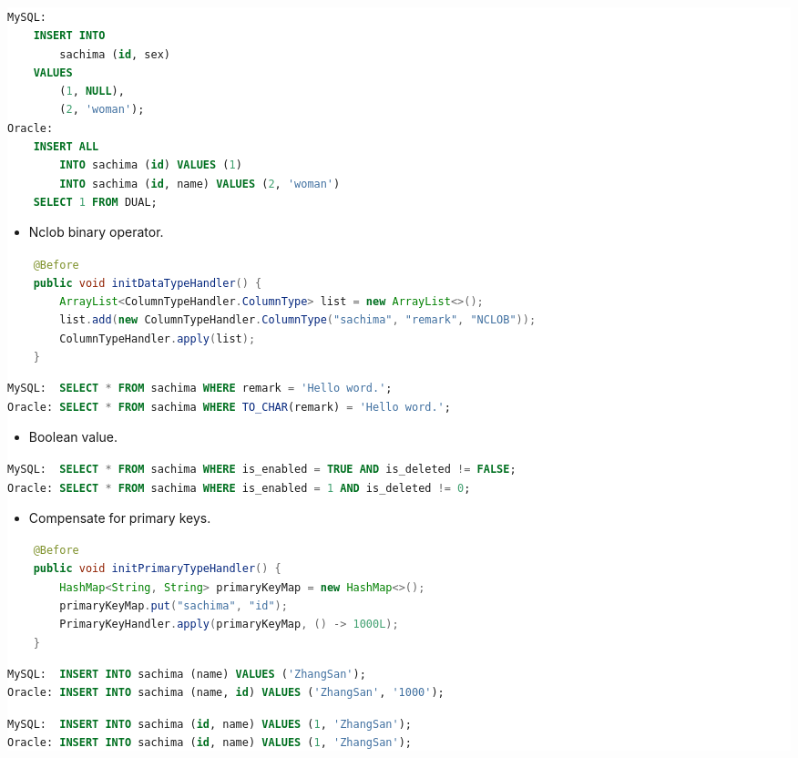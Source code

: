 ```sql
MySQL:
    INSERT INTO
        sachima (id, sex)
    VALUES
        (1, NULL),
        (2, 'woman');
Oracle:
    INSERT ALL
        INTO sachima (id) VALUES (1)
        INTO sachima (id, name) VALUES (2, 'woman')
    SELECT 1 FROM DUAL;
```

- Nclob binary operator.

```java
    @Before
    public void initDataTypeHandler() {
        ArrayList<ColumnTypeHandler.ColumnType> list = new ArrayList<>();
        list.add(new ColumnTypeHandler.ColumnType("sachima", "remark", "NCLOB"));
        ColumnTypeHandler.apply(list);
    }
```

```sql
MySQL:  SELECT * FROM sachima WHERE remark = 'Hello word.';
Oracle: SELECT * FROM sachima WHERE TO_CHAR(remark) = 'Hello word.';
```

- Boolean value.

```sql
MySQL:  SELECT * FROM sachima WHERE is_enabled = TRUE AND is_deleted != FALSE;
Oracle: SELECT * FROM sachima WHERE is_enabled = 1 AND is_deleted != 0;
```

- Compensate for primary keys.

```java
    @Before
    public void initPrimaryTypeHandler() {
        HashMap<String, String> primaryKeyMap = new HashMap<>();
        primaryKeyMap.put("sachima", "id");
        PrimaryKeyHandler.apply(primaryKeyMap, () -> 1000L);
    }
```

```sql
MySQL:  INSERT INTO sachima (name) VALUES ('ZhangSan');
Oracle: INSERT INTO sachima (name, id) VALUES ('ZhangSan', '1000');
```

```sql
MySQL:  INSERT INTO sachima (id, name) VALUES (1, 'ZhangSan');
Oracle: INSERT INTO sachima (id, name) VALUES (1, 'ZhangSan');
```
